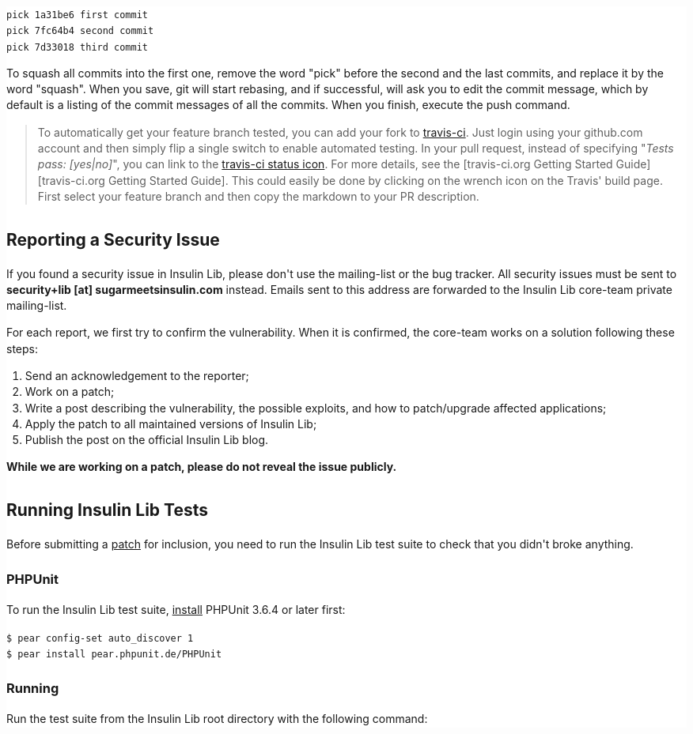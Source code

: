 ```text
pick 1a31be6 first commit
pick 7fc64b4 second commit
pick 7d33018 third commit
```

To squash all commits into the first one, remove the word "pick" before the second and the last commits, and replace it by the word "squash". When you save, git will start rebasing, and if successful, will ask you to edit the commit message, which by default is a listing of the commit messages of all the commits. When you finish, execute the push command.

> To automatically get your feature branch tested, you can add your fork to [travis-ci][travis-ci]. Just login using your github.com account and then simply flip a single switch to enable automated testing. In your pull request, instead of specifying "*Tests pass: [yes|no]*", you can link to the [travis-ci status icon][travis-ci status icon]. For more details, see the [travis-ci.org Getting Started Guide][travis-ci.org Getting Started Guide]. This could easily be done by clicking on the wrench icon on the Travis' build page. First select your feature branch and then copy the markdown to your PR description.

## Reporting a Security Issue

If you found a security issue in Insulin Lib, please don't use the mailing-list or the bug tracker. All security issues must be sent to **security+lib [at] sugarmeetsinsulin.com** instead. Emails sent to this address are forwarded to the Insulin Lib core-team private mailing-list.

For each report, we first try to confirm the vulnerability. When it is confirmed, the core-team works on a solution following these steps:

1. Send an acknowledgement to the reporter;
2. Work on a patch;
3. Write a post describing the vulnerability, the possible exploits, and how to patch/upgrade affected applications;
4. Apply the patch to all maintained versions of Insulin Lib;
5. Publish the post on the official Insulin Lib blog.

**While we are working on a patch, please do not reveal the issue publicly.**

## Running Insulin Lib Tests

Before submitting a [patch](#submitting-a-patch) for inclusion, you need to run the Insulin Lib test suite to check that you didn't broke anything.

### PHPUnit

To run the Insulin Lib test suite, [install][phpunit installation] PHPUnit 3.6.4 or later first:

```bash
$ pear config-set auto_discover 1
$ pear install pear.phpunit.de/PHPUnit
```

### Running

Run the test suite from the Insulin Lib root directory with the following command:


[Insulin Lib repo]: https://github.com/insulin/lib
[Insulin Lib bug tracker]: https://github.com/insulin/lib/issues
[ProGit]: http://git-scm.com/book
[GitHub signup]: https://github.com/signup/free
[GitHub Doc Ignoring Files]: https://help.github.com/articles/ignoring-files
[GitHub using pull requests]: https://help.github.com/articles/using-pull-requests
[travis-ci]: https://travis-ci.org/
[travis-ci status icon]: http://about.travis-ci.org/docs/user/status-images/
[travis-ci Getting Started Guide]: http://about.travis-ci.org/docs/user/getting-started/
[phpunit installation]: http://www.phpunit.de/manual/current/en/installation.html
[composer]:  http://getcomposer.org/